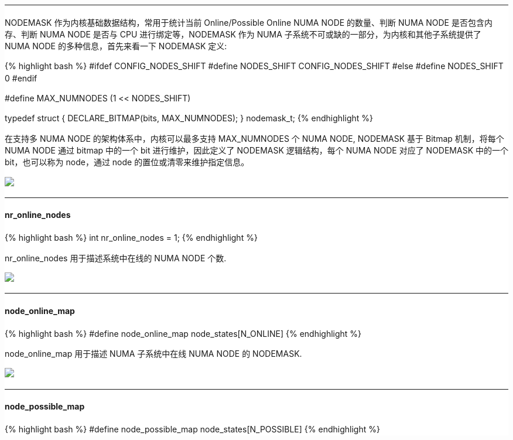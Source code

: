 ---------------------------------------------

#### <span id="D201"></span>

NODEMASK 作为内核基础数据结构，常用于统计当前 Online/Possible Online NUMA NODE 的数量、判断 NUMA NODE 是否包含内存、判断 NUMA NODE 是否与 CPU 进行绑定等，NODEMASK 作为 NUMA 子系统不可或缺的一部分，为内核和其他子系统提供了 NUMA NODE 的多种信息，首先来看一下 NODEMASK 定义:

{% highlight bash %}
#ifdef CONFIG_NODES_SHIFT
#define NODES_SHIFT     CONFIG_NODES_SHIFT
#else
#define NODES_SHIFT     0
#endif

#define MAX_NUMNODES    (1 << NODES_SHIFT)

typedef struct { DECLARE_BITMAP(bits, MAX_NUMNODES); } nodemask_t;
{% endhighlight %}

在支持多 NUMA NODE 的架构体系中，内核可以最多支持 MAX_NUMNODES 个 NUMA NODE, NODEMASK 基于 Bitmap 机制，将每个 NUMA NODE 通过 bitmap 中的一个 bit 进行维护，因此定义了 NODEMASK 逻辑结构，每个 NUMA NODE 对应了 NODEMASK 中的一个 bit，也可以称为 node，通过 node 的置位或清零来维护指定信息。

![](https://gitee.com/BiscuitOS_team/PictureSet/raw/Gitee/BiscuitOS/kernel/IND000100.png)

---------------------------------------------

#### <span id="D106">nr_online_nodes</span>

{% highlight bash %}
int nr_online_nodes = 1;
{% endhighlight %}

nr_online_nodes 用于描述系统中在线的 NUMA NODE 个数.

![](https://gitee.com/BiscuitOS_team/PictureSet/raw/Gitee/BiscuitOS/kernel/IND000100.png)

---------------------------------------------

#### <span id="D103">node_online_map</span>

{% highlight bash %}
#define node_online_map         node_states[N_ONLINE]
{% endhighlight %}

node_online_map 用于描述 NUMA 子系统中在线 NUMA NODE 的 NODEMASK.

![](https://gitee.com/BiscuitOS_team/PictureSet/raw/Gitee/BiscuitOS/kernel/IND000100.png)

---------------------------------------------

#### <span id="D104">node_possible_map</span>

{% highlight bash %}
#define node_possible_map       node_states[N_POSSIBLE]
{% endhighlight %}
